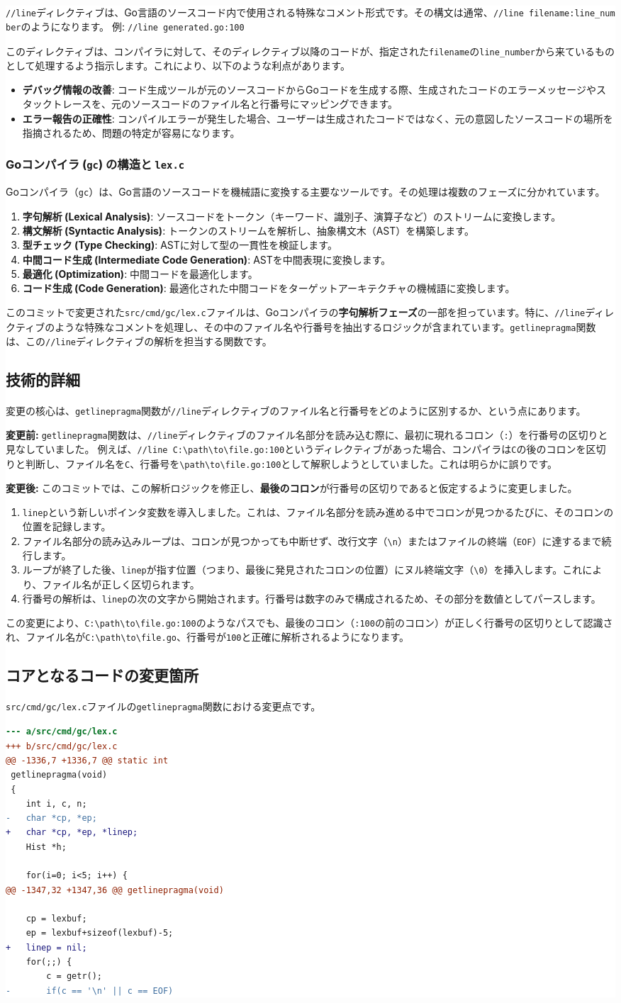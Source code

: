 `//line`ディレクティブは、Go言語のソースコード内で使用される特殊なコメント形式です。その構文は通常、`//line filename:line_number`のようになります。
例: `//line generated.go:100`

このディレクティブは、コンパイラに対して、そのディレクティブ以降のコードが、指定された`filename`の`line_number`から来ているものとして処理するよう指示します。これにより、以下のような利点があります。

*   **デバッグ情報の改善**: コード生成ツールが元のソースコードからGoコードを生成する際、生成されたコードのエラーメッセージやスタックトレースを、元のソースコードのファイル名と行番号にマッピングできます。
*   **エラー報告の正確性**: コンパイルエラーが発生した場合、ユーザーは生成されたコードではなく、元の意図したソースコードの場所を指摘されるため、問題の特定が容易になります。

### Goコンパイラ (`gc`) の構造と `lex.c`

Goコンパイラ（`gc`）は、Go言語のソースコードを機械語に変換する主要なツールです。その処理は複数のフェーズに分かれています。

1.  **字句解析 (Lexical Analysis)**: ソースコードをトークン（キーワード、識別子、演算子など）のストリームに変換します。
2.  **構文解析 (Syntactic Analysis)**: トークンのストリームを解析し、抽象構文木（AST）を構築します。
3.  **型チェック (Type Checking)**: ASTに対して型の一貫性を検証します。
4.  **中間コード生成 (Intermediate Code Generation)**: ASTを中間表現に変換します。
5.  **最適化 (Optimization)**: 中間コードを最適化します。
6.  **コード生成 (Code Generation)**: 最適化された中間コードをターゲットアーキテクチャの機械語に変換します。

このコミットで変更された`src/cmd/gc/lex.c`ファイルは、Goコンパイラの**字句解析フェーズ**の一部を担っています。特に、`//line`ディレクティブのような特殊なコメントを処理し、その中のファイル名や行番号を抽出するロジックが含まれています。`getlinepragma`関数は、この`//line`ディレクティブの解析を担当する関数です。

## 技術的詳細

変更の核心は、`getlinepragma`関数が`//line`ディレクティブのファイル名と行番号をどのように区別するか、という点にあります。

**変更前:**
`getlinepragma`関数は、`//line`ディレクティブのファイル名部分を読み込む際に、最初に現れるコロン（`:`）を行番号の区切りと見なしていました。
例えば、`//line C:\path\to\file.go:100`というディレクティブがあった場合、コンパイラは`C`の後のコロンを区切りと判断し、ファイル名を`C`、行番号を`\path\to\file.go:100`として解釈しようとしていました。これは明らかに誤りです。

**変更後:**
このコミットでは、この解析ロジックを修正し、**最後のコロン**が行番号の区切りであると仮定するように変更しました。

1.  `linep`という新しいポインタ変数を導入しました。これは、ファイル名部分を読み進める中でコロンが見つかるたびに、そのコロンの位置を記録します。
2.  ファイル名部分の読み込みループは、コロンが見つかっても中断せず、改行文字（`\n`）またはファイルの終端（`EOF`）に達するまで続行します。
3.  ループが終了した後、`linep`が指す位置（つまり、最後に発見されたコロンの位置）にヌル終端文字（`\0`）を挿入します。これにより、ファイル名が正しく区切られます。
4.  行番号の解析は、`linep`の次の文字から開始されます。行番号は数字のみで構成されるため、その部分を数値としてパースします。

この変更により、`C:\path\to\file.go:100`のようなパスでも、最後のコロン（`:100`の前のコロン）が正しく行番号の区切りとして認識され、ファイル名が`C:\path\to\file.go`、行番号が`100`と正確に解析されるようになります。

## コアとなるコードの変更箇所

`src/cmd/gc/lex.c`ファイルの`getlinepragma`関数における変更点です。

```diff
--- a/src/cmd/gc/lex.c
+++ b/src/cmd/gc/lex.c
@@ -1336,7 +1336,7 @@ static int
 getlinepragma(void)
 {
  	int i, c, n;
- 	char *cp, *ep;
+ 	char *cp, *ep, *linep;
  	Hist *h;
  
  	for(i=0; i<5; i++) {
@@ -1347,32 +1347,36 @@ getlinepragma(void)
  
  	cp = lexbuf;
  	ep = lexbuf+sizeof(lexbuf)-5;
+ 	linep = nil;
  	for(;;) {
  	 	c = getr();
- 	 	if(c == '\n' || c == EOF)
```